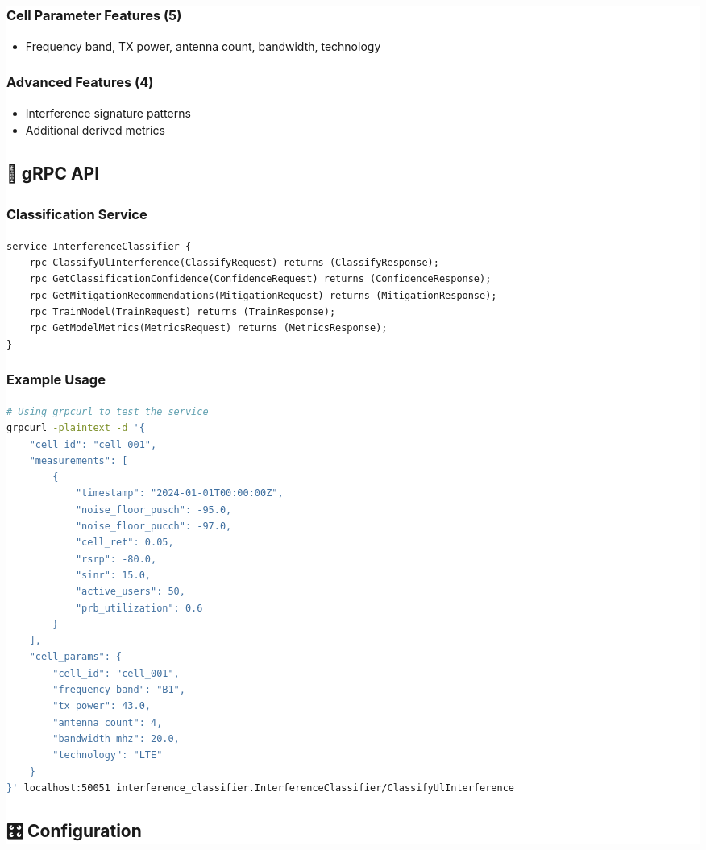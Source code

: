### Cell Parameter Features (5)
- Frequency band, TX power, antenna count, bandwidth, technology

### Advanced Features (4)
- Interference signature patterns
- Additional derived metrics

## 🔌 gRPC API

### Classification Service

```protobuf
service InterferenceClassifier {
    rpc ClassifyUlInterference(ClassifyRequest) returns (ClassifyResponse);
    rpc GetClassificationConfidence(ConfidenceRequest) returns (ConfidenceResponse);
    rpc GetMitigationRecommendations(MitigationRequest) returns (MitigationResponse);
    rpc TrainModel(TrainRequest) returns (TrainResponse);
    rpc GetModelMetrics(MetricsRequest) returns (MetricsResponse);
}
```

### Example Usage

```bash
# Using grpcurl to test the service
grpcurl -plaintext -d '{
    "cell_id": "cell_001",
    "measurements": [
        {
            "timestamp": "2024-01-01T00:00:00Z",
            "noise_floor_pusch": -95.0,
            "noise_floor_pucch": -97.0,
            "cell_ret": 0.05,
            "rsrp": -80.0,
            "sinr": 15.0,
            "active_users": 50,
            "prb_utilization": 0.6
        }
    ],
    "cell_params": {
        "cell_id": "cell_001",
        "frequency_band": "B1",
        "tx_power": 43.0,
        "antenna_count": 4,
        "bandwidth_mhz": 20.0,
        "technology": "LTE"
    }
}' localhost:50051 interference_classifier.InterferenceClassifier/ClassifyUlInterference
```

## 🎛️ Configuration
